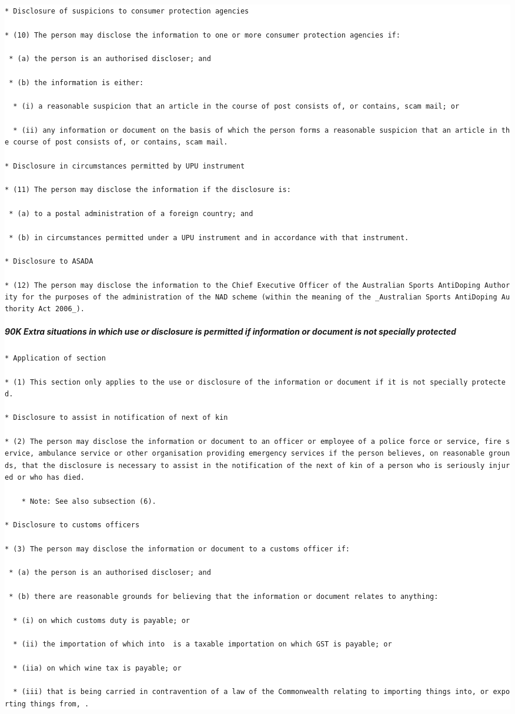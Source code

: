     * Disclosure of suspicions to consumer protection agencies

    * (10) The person may disclose the information to one or more consumer protection agencies if:

     * (a) the person is an authorised discloser; and

     * (b) the information is either:

      * (i) a reasonable suspicion that an article in the course of post consists of, or contains, scam mail; or

      * (ii) any information or document on the basis of which the person forms a reasonable suspicion that an article in the course of post consists of, or contains, scam mail.

    * Disclosure in circumstances permitted by UPU instrument

    * (11) The person may disclose the information if the disclosure is:

     * (a) to a postal administration of a foreign country; and

     * (b) in circumstances permitted under a UPU instrument and in accordance with that instrument.

    * Disclosure to ASADA

    * (12) The person may disclose the information to the Chief Executive Officer of the Australian Sports AntiDoping Authority for the purposes of the administration of the NAD scheme (within the meaning of the _Australian Sports AntiDoping Authority Act 2006_).

##### 90K  Extra situations in which use or disclosure is permitted if information or document is not specially protected

    * Application of section 

    * (1) This section only applies to the use or disclosure of the information or document if it is not specially protected.

    * Disclosure to assist in notification of next of kin 

    * (2) The person may disclose the information or document to an officer or employee of a police force or service, fire service, ambulance service or other organisation providing emergency services if the person believes, on reasonable grounds, that the disclosure is necessary to assist in the notification of the next of kin of a person who is seriously injured or who has died.

        * Note: See also subsection (6).

    * Disclosure to customs officers 

    * (3) The person may disclose the information or document to a customs officer if:

     * (a) the person is an authorised discloser; and

     * (b) there are reasonable grounds for believing that the information or document relates to anything:

      * (i) on which customs duty is payable; or

      * (ii) the importation of which into  is a taxable importation on which GST is payable; or

      * (iia) on which wine tax is payable; or

      * (iii) that is being carried in contravention of a law of the Commonwealth relating to importing things into, or exporting things from, .
